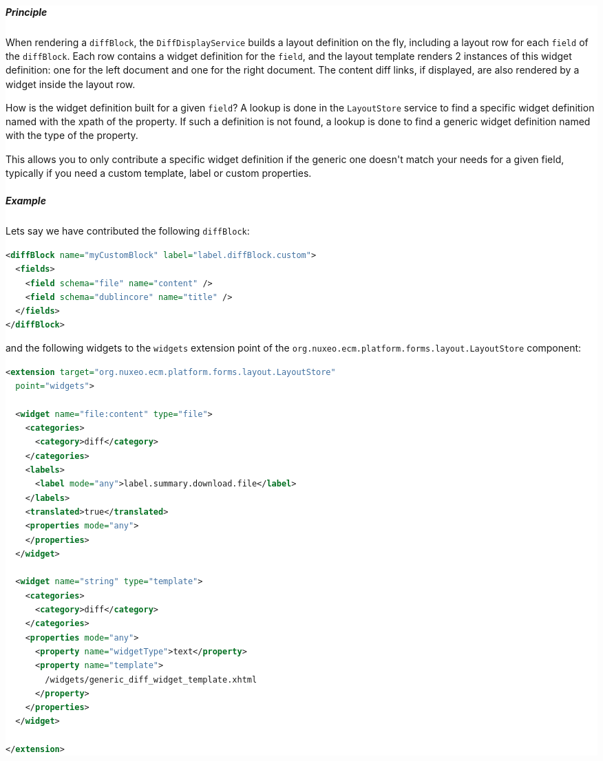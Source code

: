 ##### Principle

When rendering a `diffBlock`, the `DiffDisplayService` builds a layout definition on the fly, including a layout row for each `field` of the `diffBlock`.
Each row contains a widget definition for the `field`, and the layout template renders 2 instances of this widget definition: one for the left document and one for the right document.
The content diff links, if displayed, are also rendered by a widget inside the layout row.

How is the widget definition built for a given `field`?
A lookup is done in the `LayoutStore` service to find a specific widget definition named with the xpath of the property.
If such a definition is not found, a lookup is done to find a generic widget definition named with the type of the property.

This allows you to only contribute a specific widget definition if the generic one doesn't match your needs for a given field, typically if you need a custom template, label or custom properties.

##### Example

Lets say we have contributed the following `diffBlock`:
```xml
<diffBlock name="myCustomBlock" label="label.diffBlock.custom">
  <fields>
    <field schema="file" name="content" />
    <field schema="dublincore" name="title" />
  </fields>
</diffBlock>
```

and the following widgets to the `widgets` extension point of the `org.nuxeo.ecm.platform.forms.layout.LayoutStore` component:
```xml
<extension target="org.nuxeo.ecm.platform.forms.layout.LayoutStore"
  point="widgets">

  <widget name="file:content" type="file">
    <categories>
      <category>diff</category>
    </categories>
    <labels>
      <label mode="any">label.summary.download.file</label>
    </labels>
    <translated>true</translated>
    <properties mode="any">
    </properties>
  </widget>

  <widget name="string" type="template">
    <categories>
      <category>diff</category>
    </categories>
    <properties mode="any">
      <property name="widgetType">text</property>
      <property name="template">
        /widgets/generic_diff_widget_template.xhtml
      </property>
    </properties>
  </widget>

</extension>
```
